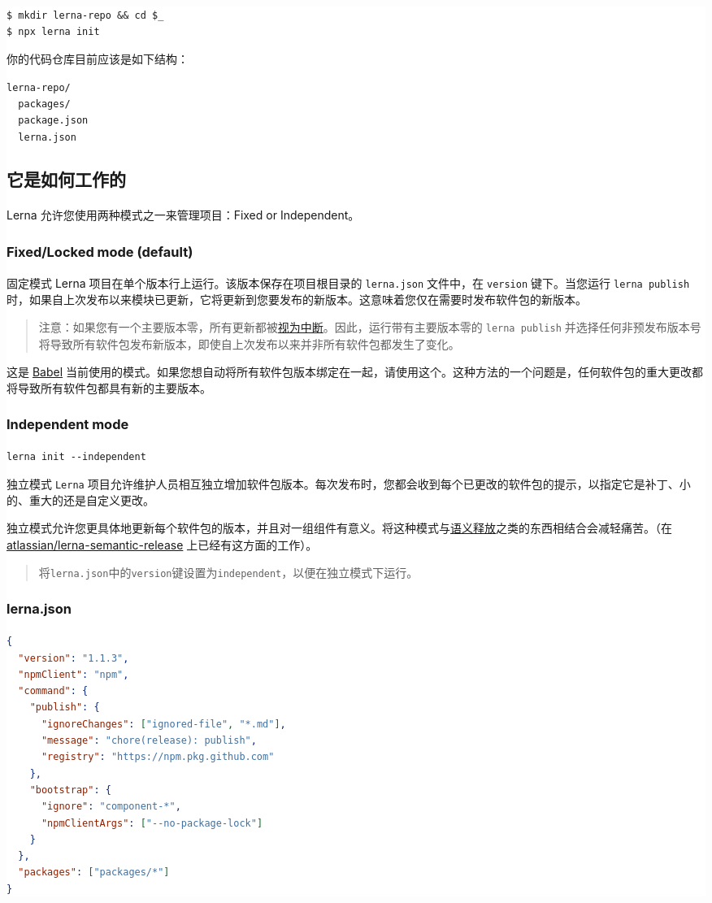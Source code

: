 ```
$ mkdir lerna-repo && cd $_
$ npx lerna init
```

你的代码仓库目前应该是如下结构：

```
lerna-repo/
  packages/
  package.json
  lerna.json
```

## 它是如何工作的

Lerna 允许您使用两种模式之一来管理项目：Fixed or Independent。

### Fixed/Locked mode (default)

固定模式 Lerna 项目在单个版本行上运行。该版本保存在项目根目录的 `lerna.json` 文件中，在 `version` 键下。当您运行 `lerna publish` 时，如果自上次发布以来模块已更新，它将更新到您要发布的新版本。这意味着您仅在需要时发布软件包的新版本。

> 注意：如果您有一个主要版本零，所有更新都被[视为中断](https://semver.org/#spec-item-4)。因此，运行带有主要版本零的 `lerna publish` 并选择任何非预发布版本号将导致所有软件包发布新版本，即使自上次发布以来并非所有软件包都发生了变化。

这是 [Babel](https://github.com/babel/babel) 当前使用的模式。如果您想自动将所有软件包版本绑定在一起，请使用这个。这种方法的一个问题是，任何软件包的重大更改都将导致所有软件包都具有新的主要版本。

### Independent mode

`lerna init --independent`

独立模式 `Lerna` 项目允许维护人员相互独立增加软件包版本。每次发布时，您都会收到每个已更改的软件包的提示，以指定它是补丁、小的、重大的还是自定义更改。

独立模式允许您更具体地更新每个软件包的版本，并且对一组组件有意义。将这种模式与[语义释放](https://github.com/semantic-release/semantic-release)之类的东西相结合会减轻痛苦。（在 [atlassian/lerna-semantic-release](https://github.com/atlassian/lerna-semantic-release) 上已经有这方面的工作）。

> 将`lerna.json`中的`version`键设置为`independent`，以便在独立模式下运行。

### lerna.json

```json
{
  "version": "1.1.3",
  "npmClient": "npm",
  "command": {
    "publish": {
      "ignoreChanges": ["ignored-file", "*.md"],
      "message": "chore(release): publish",
      "registry": "https://npm.pkg.github.com"
    },
    "bootstrap": {
      "ignore": "component-*",
      "npmClientArgs": ["--no-package-lock"]
    }
  },
  "packages": ["packages/*"]
}
```
